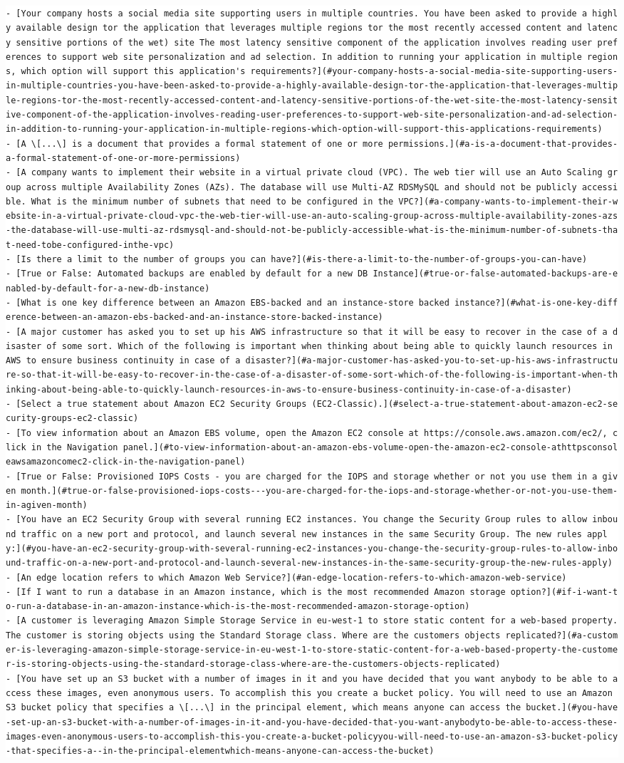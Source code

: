     - [Your company hosts a social media site supporting users in multiple countries. You have been asked to provide a highly available design tor the application that leverages multiple regions tor the most recently accessed content and latency sensitive portions of the wet) site The most latency sensitive component of the application involves reading user preferences to support web site personalization and ad selection. In addition to running your application in multiple regions, which option will support this application's requirements?](#your-company-hosts-a-social-media-site-supporting-users-in-multiple-countries-you-have-been-asked-to-provide-a-highly-available-design-tor-the-application-that-leverages-multiple-regions-tor-the-most-recently-accessed-content-and-latency-sensitive-portions-of-the-wet-site-the-most-latency-sensitive-component-of-the-application-involves-reading-user-preferences-to-support-web-site-personalization-and-ad-selection-in-addition-to-running-your-application-in-multiple-regions-which-option-will-support-this-applications-requirements)
    - [A \[...\] is a document that provides a formal statement of one or more permissions.](#a-is-a-document-that-provides-a-formal-statement-of-one-or-more-permissions)
    - [A company wants to implement their website in a virtual private cloud (VPC). The web tier will use an Auto Scaling group across multiple Availability Zones (AZs). The database will use Multi-AZ RDSMySQL and should not be publicly accessible. What is the minimum number of subnets that need to be configured in the VPC?](#a-company-wants-to-implement-their-website-in-a-virtual-private-cloud-vpc-the-web-tier-will-use-an-auto-scaling-group-across-multiple-availability-zones-azs-the-database-will-use-multi-az-rdsmysql-and-should-not-be-publicly-accessible-what-is-the-minimum-number-of-subnets-that-need-tobe-configured-inthe-vpc)
    - [Is there a limit to the number of groups you can have?](#is-there-a-limit-to-the-number-of-groups-you-can-have)
    - [True or False: Automated backups are enabled by default for a new DB Instance](#true-or-false-automated-backups-are-enabled-by-default-for-a-new-db-instance)
    - [What is one key difference between an Amazon EBS-backed and an instance-store backed instance?](#what-is-one-key-difference-between-an-amazon-ebs-backed-and-an-instance-store-backed-instance)
    - [A major customer has asked you to set up his AWS infrastructure so that it will be easy to recover in the case of a disaster of some sort. Which of the following is important when thinking about being able to quickly launch resources in AWS to ensure business continuity in case of a disaster?](#a-major-customer-has-asked-you-to-set-up-his-aws-infrastructure-so-that-it-will-be-easy-to-recover-in-the-case-of-a-disaster-of-some-sort-which-of-the-following-is-important-when-thinking-about-being-able-to-quickly-launch-resources-in-aws-to-ensure-business-continuity-in-case-of-a-disaster)
    - [Select a true statement about Amazon EC2 Security Groups (EC2-Classic).](#select-a-true-statement-about-amazon-ec2-security-groups-ec2-classic)
    - [To view information about an Amazon EBS volume, open the Amazon EC2 console at https://console.aws.amazon.com/ec2/, click in the Navigation panel.](#to-view-information-about-an-amazon-ebs-volume-open-the-amazon-ec2-console-athttpsconsoleawsamazoncomec2-click-in-the-navigation-panel)
    - [True or False: Provisioned IOPS Costs - you are charged for the IOPS and storage whether or not you use them in a given month.](#true-or-false-provisioned-iops-costs---you-are-charged-for-the-iops-and-storage-whether-or-not-you-use-them-in-agiven-month)
    - [You have an EC2 Security Group with several running EC2 instances. You change the Security Group rules to allow inbound traffic on a new port and protocol, and launch several new instances in the same Security Group. The new rules apply:](#you-have-an-ec2-security-group-with-several-running-ec2-instances-you-change-the-security-group-rules-to-allow-inbound-traffic-on-a-new-port-and-protocol-and-launch-several-new-instances-in-the-same-security-group-the-new-rules-apply)
    - [An edge location refers to which Amazon Web Service?](#an-edge-location-refers-to-which-amazon-web-service)
    - [If I want to run a database in an Amazon instance, which is the most recommended Amazon storage option?](#if-i-want-to-run-a-database-in-an-amazon-instance-which-is-the-most-recommended-amazon-storage-option)
    - [A customer is leveraging Amazon Simple Storage Service in eu-west-1 to store static content for a web-based property. The customer is storing objects using the Standard Storage class. Where are the customers objects replicated?](#a-customer-is-leveraging-amazon-simple-storage-service-in-eu-west-1-to-store-static-content-for-a-web-based-property-the-customer-is-storing-objects-using-the-standard-storage-class-where-are-the-customers-objects-replicated)
    - [You have set up an S3 bucket with a number of images in it and you have decided that you want anybody to be able to access these images, even anonymous users. To accomplish this you create a bucket policy. You will need to use an Amazon S3 bucket policy that specifies a \[...\] in the principal element, which means anyone can access the bucket.](#you-have-set-up-an-s3-bucket-with-a-number-of-images-in-it-and-you-have-decided-that-you-want-anybodyto-be-able-to-access-these-images-even-anonymous-users-to-accomplish-this-you-create-a-bucket-policyyou-will-need-to-use-an-amazon-s3-bucket-policy-that-specifies-a--in-the-principal-elementwhich-means-anyone-can-access-the-bucket)